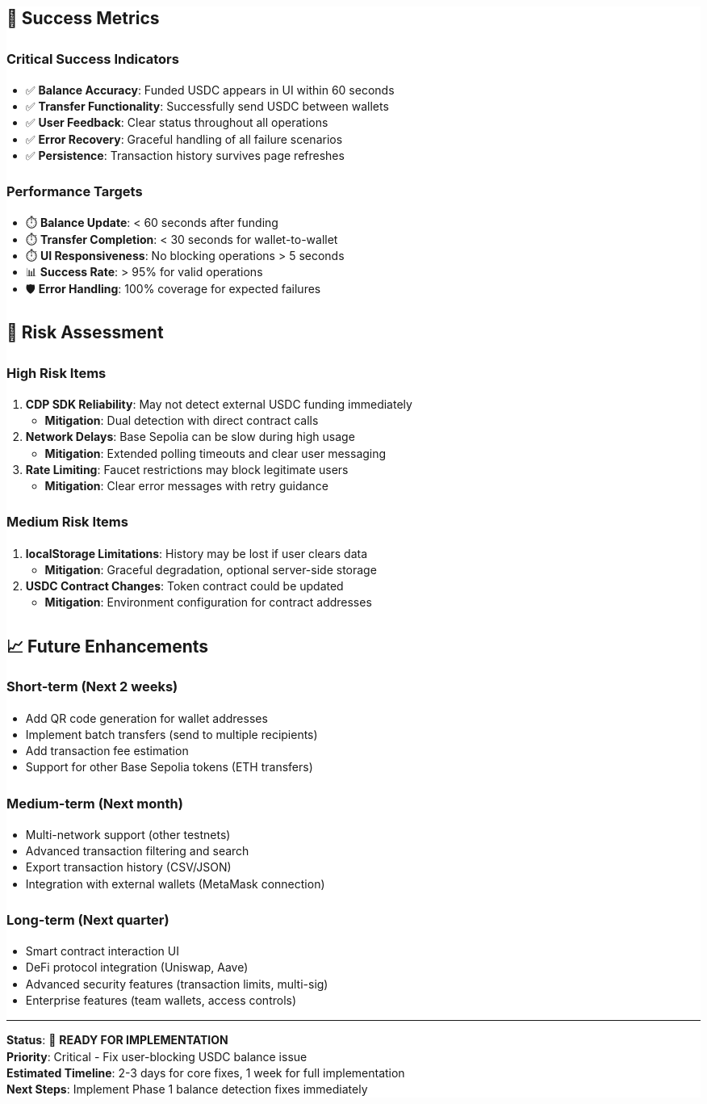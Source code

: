 ## 🎯 Success Metrics

### Critical Success Indicators
- ✅ **Balance Accuracy**: Funded USDC appears in UI within 60 seconds
- ✅ **Transfer Functionality**: Successfully send USDC between wallets
- ✅ **User Feedback**: Clear status throughout all operations
- ✅ **Error Recovery**: Graceful handling of all failure scenarios
- ✅ **Persistence**: Transaction history survives page refreshes

### Performance Targets
- ⏱️ **Balance Update**: < 60 seconds after funding
- ⏱️ **Transfer Completion**: < 30 seconds for wallet-to-wallet
- ⏱️ **UI Responsiveness**: No blocking operations > 5 seconds
- 📊 **Success Rate**: > 95% for valid operations
- 🛡️ **Error Handling**: 100% coverage for expected failures

## 🚨 Risk Assessment

### High Risk Items
1. **CDP SDK Reliability**: May not detect external USDC funding immediately
   - **Mitigation**: Dual detection with direct contract calls
2. **Network Delays**: Base Sepolia can be slow during high usage
   - **Mitigation**: Extended polling timeouts and clear user messaging
3. **Rate Limiting**: Faucet restrictions may block legitimate users
   - **Mitigation**: Clear error messages with retry guidance

### Medium Risk Items
1. **localStorage Limitations**: History may be lost if user clears data
   - **Mitigation**: Graceful degradation, optional server-side storage
2. **USDC Contract Changes**: Token contract could be updated
   - **Mitigation**: Environment configuration for contract addresses

## 📈 Future Enhancements

### Short-term (Next 2 weeks)
- Add QR code generation for wallet addresses
- Implement batch transfers (send to multiple recipients)
- Add transaction fee estimation
- Support for other Base Sepolia tokens (ETH transfers)

### Medium-term (Next month)
- Multi-network support (other testnets)
- Advanced transaction filtering and search
- Export transaction history (CSV/JSON)
- Integration with external wallets (MetaMask connection)

### Long-term (Next quarter)
- Smart contract interaction UI
- DeFi protocol integration (Uniswap, Aave)
- Advanced security features (transaction limits, multi-sig)
- Enterprise features (team wallets, access controls)

---

**Status**: 🔴 **READY FOR IMPLEMENTATION**  
**Priority**: Critical - Fix user-blocking USDC balance issue  
**Estimated Timeline**: 2-3 days for core fixes, 1 week for full implementation  
**Next Steps**: Implement Phase 1 balance detection fixes immediately
